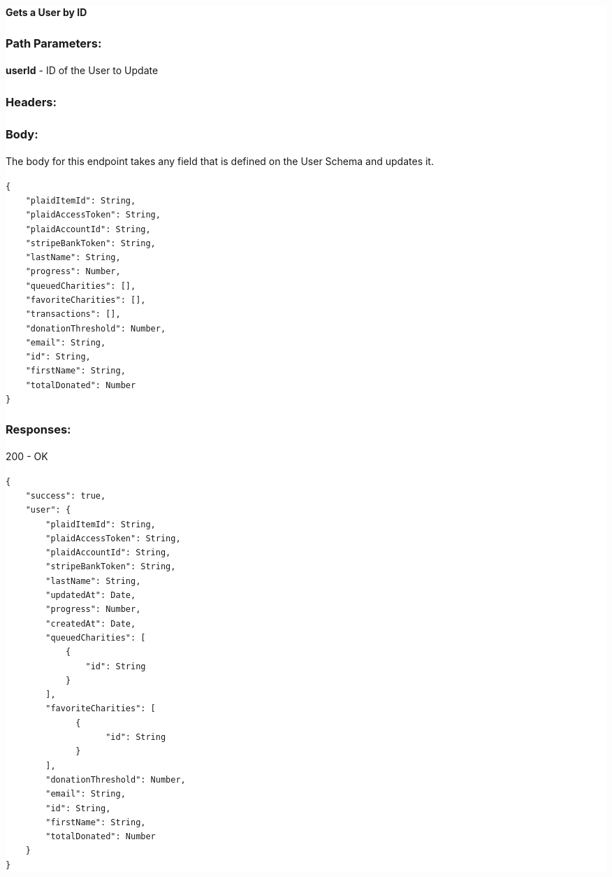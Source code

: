#### Gets a User by ID

### Path Parameters:

**userId** - ID of the User to Update

### Headers:

### Body:

The body for this endpoint takes any field that is defined on the User Schema and updates it. 

	{
        "plaidItemId": String,
        "plaidAccessToken": String,
        "plaidAccountId": String,
        "stripeBankToken": String,
        "lastName": String,
        "progress": Number,
        "queuedCharities": [],
        "favoriteCharities": [],
        "transactions": [],
        "donationThreshold": Number,
        "email": String,
        "id": String,
        "firstName": String,
        "totalDonated": Number
    }


### Responses:

200 - OK

	{
	    "success": true,
	    "user": {
	        "plaidItemId": String,
            "plaidAccessToken": String,
        	"plaidAccountId": String,
        	"stripeBankToken": String,
	        "lastName": String,
	        "updatedAt": Date,
	        "progress": Number,
	        "createdAt": Date,
	        "queuedCharities": [
	            {
	                "id": String
	            }
	        ],
	        "favoriteCharities": [
	        	  {
	        	  		"id": String
        	  	  }
	        ],
	        "donationThreshold": Number,
	        "email": String,
	        "id": String,
	        "firstName": String,
	        "totalDonated": Number
	    }
	}
